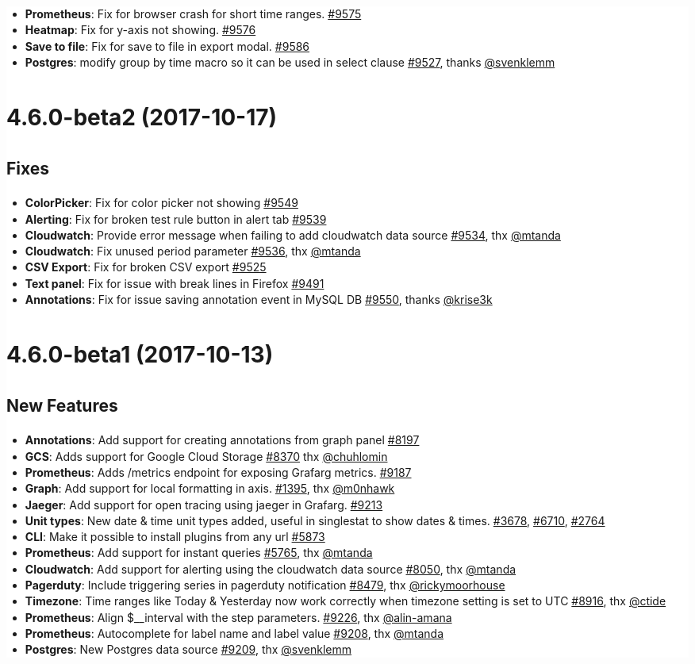 - **Prometheus**: Fix for browser crash for short time ranges. [#9575](https://github.com/famarks/grafarg/issues/9575)
- **Heatmap**: Fix for y-axis not showing. [#9576](https://github.com/famarks/grafarg/issues/9576)
- **Save to file**: Fix for save to file in export modal. [#9586](https://github.com/famarks/grafarg/issues/9586)
- **Postgres**: modify group by time macro so it can be used in select clause [#9527](https://github.com/famarks/grafarg/pull/9527), thanks [@svenklemm](https://github.com/svenklemm)

# 4.6.0-beta2 (2017-10-17)

## Fixes

- **ColorPicker**: Fix for color picker not showing [#9549](https://github.com/famarks/grafarg/issues/9549)
- **Alerting**: Fix for broken test rule button in alert tab [#9539](https://github.com/famarks/grafarg/issues/9539)
- **Cloudwatch**: Provide error message when failing to add cloudwatch data source [#9534](https://github.com/famarks/grafarg/pull/9534), thx [@mtanda](https://github.com/mtanda)
- **Cloudwatch**: Fix unused period parameter [#9536](https://github.com/famarks/grafarg/pull/9536), thx [@mtanda](https://github.com/mtanda)
- **CSV Export**: Fix for broken CSV export [#9525](https://github.com/famarks/grafarg/issues/9525)
- **Text panel**: Fix for issue with break lines in Firefox [#9491](https://github.com/famarks/grafarg/issues/9491)
- **Annotations**: Fix for issue saving annotation event in MySQL DB [#9550](https://github.com/famarks/grafarg/issues/9550), thanks [@krise3k](https://github.com/krise3k)

# 4.6.0-beta1 (2017-10-13)

## New Features

- **Annotations**: Add support for creating annotations from graph panel [#8197](https://github.com/famarks/grafarg/pull/8197)
- **GCS**: Adds support for Google Cloud Storage [#8370](https://github.com/famarks/grafarg/issues/8370) thx [@chuhlomin](https://github.com/chuhlomin)
- **Prometheus**: Adds /metrics endpoint for exposing Grafarg metrics. [#9187](https://github.com/famarks/grafarg/pull/9187)
- **Graph**: Add support for local formatting in axis. [#1395](https://github.com/famarks/grafarg/issues/1395), thx [@m0nhawk](https://github.com/m0nhawk)
- **Jaeger**: Add support for open tracing using jaeger in Grafarg. [#9213](https://github.com/famarks/grafarg/pull/9213)
- **Unit types**: New date & time unit types added, useful in singlestat to show dates & times. [#3678](https://github.com/famarks/grafarg/issues/3678), [#6710](https://github.com/famarks/grafarg/issues/6710), [#2764](https://github.com/famarks/grafarg/issues/2764)
- **CLI**: Make it possible to install plugins from any url [#5873](https://github.com/famarks/grafarg/issues/5873)
- **Prometheus**: Add support for instant queries [#5765](https://github.com/famarks/grafarg/issues/5765), thx [@mtanda](https://github.com/mtanda)
- **Cloudwatch**: Add support for alerting using the cloudwatch data source [#8050](https://github.com/famarks/grafarg/pull/8050), thx [@mtanda](https://github.com/mtanda)
- **Pagerduty**: Include triggering series in pagerduty notification [#8479](https://github.com/famarks/grafarg/issues/8479), thx [@rickymoorhouse](https://github.com/rickymoorhouse)
- **Timezone**: Time ranges like Today & Yesterday now work correctly when timezone setting is set to UTC [#8916](https://github.com/famarks/grafarg/issues/8916), thx [@ctide](https://github.com/ctide)
- **Prometheus**: Align \$\_\_interval with the step parameters. [#9226](https://github.com/famarks/grafarg/pull/9226), thx [@alin-amana](https://github.com/alin-amana)
- **Prometheus**: Autocomplete for label name and label value [#9208](https://github.com/famarks/grafarg/pull/9208), thx [@mtanda](https://github.com/mtanda)
- **Postgres**: New Postgres data source [#9209](https://github.com/famarks/grafarg/pull/9209), thx [@svenklemm](https://github.com/svenklemm)